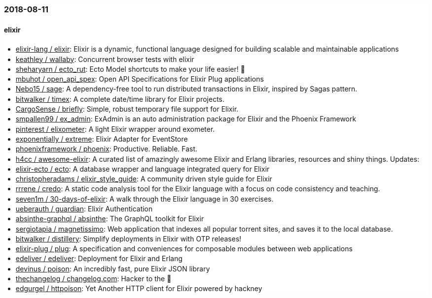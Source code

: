 ### 2018-08-11

#### elixir

* [elixir-lang / elixir](https://github.com/elixir-lang/elixir):  Elixir is a dynamic, functional language designed for building scalable and maintainable applications
* [keathley / wallaby](https://github.com/keathley/wallaby):  Concurrent browser tests with elixir
* [sheharyarn / ecto_rut](https://github.com/sheharyarn/ecto_rut):  Ecto Model shortcuts to make your life easier! 🎉
* [mbuhot / open_api_spex](https://github.com/mbuhot/open_api_spex):  Open API Specifications for Elixir Plug applications
* [Nebo15 / sage](https://github.com/Nebo15/sage):  A dependency-free tool to run distributed transactions in Elixir, inspired by Sagas pattern.
* [bitwalker / timex](https://github.com/bitwalker/timex):  A complete date/time library for Elixir projects.
* [CargoSense / briefly](https://github.com/CargoSense/briefly):  Simple, robust temporary file support for Elixir.
* [smpallen99 / ex_admin](https://github.com/smpallen99/ex_admin):  ExAdmin is an auto administration package for Elixir and the Phoenix Framework
* [pinterest / elixometer](https://github.com/pinterest/elixometer):  A light Elixir wrapper around exometer.
* [exponentially / extreme](https://github.com/exponentially/extreme):  Elixir Adapter for EventStore
* [phoenixframework / phoenix](https://github.com/phoenixframework/phoenix):  Productive. Reliable. Fast.
* [h4cc / awesome-elixir](https://github.com/h4cc/awesome-elixir):  A curated list of amazingly awesome Elixir and Erlang libraries, resources and shiny things. Updates:
* [elixir-ecto / ecto](https://github.com/elixir-ecto/ecto):  A database wrapper and language integrated query for Elixir
* [christopheradams / elixir_style_guide](https://github.com/christopheradams/elixir_style_guide):  A community driven style guide for Elixir
* [rrrene / credo](https://github.com/rrrene/credo):  A static code analysis tool for the Elixir language with a focus on code consistency and teaching.
* [seven1m / 30-days-of-elixir](https://github.com/seven1m/30-days-of-elixir):  A walk through the Elixir language in 30 exercises.
* [ueberauth / guardian](https://github.com/ueberauth/guardian):  Elixir Authentication
* [absinthe-graphql / absinthe](https://github.com/absinthe-graphql/absinthe):  The GraphQL toolkit for Elixir
* [sergiotapia / magnetissimo](https://github.com/sergiotapia/magnetissimo):  Web application that indexes all popular torrent sites, and saves it to the local database.
* [bitwalker / distillery](https://github.com/bitwalker/distillery):  Simplify deployments in Elixir with OTP releases!
* [elixir-plug / plug](https://github.com/elixir-plug/plug):  A specification and conveniences for composable modules between web applications
* [edeliver / edeliver](https://github.com/edeliver/edeliver):  Deployment for Elixir and Erlang
* [devinus / poison](https://github.com/devinus/poison):  An incredibly fast, pure Elixir JSON library
* [thechangelog / changelog.com](https://github.com/thechangelog/changelog.com):  Hacker to the 💚
* [edgurgel / httpoison](https://github.com/edgurgel/httpoison):  Yet Another HTTP client for Elixir powered by hackney
